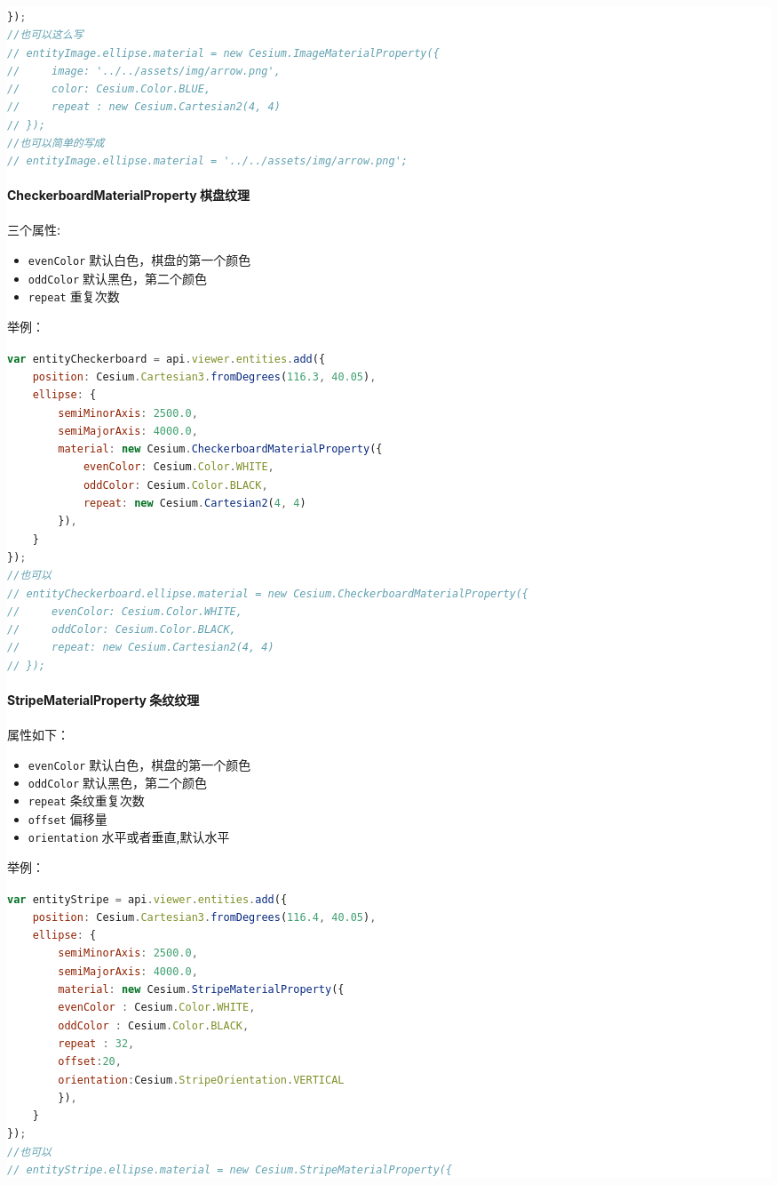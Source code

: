 ``` js
});
//也可以这么写
// entityImage.ellipse.material = new Cesium.ImageMaterialProperty({
//     image: '../../assets/img/arrow.png',
//     color: Cesium.Color.BLUE,
//     repeat : new Cesium.Cartesian2(4, 4)
// });
//也可以简单的写成
// entityImage.ellipse.material = '../../assets/img/arrow.png';
```
#### CheckerboardMaterialProperty 棋盘纹理
三个属性:

- `evenColor` 默认白色，棋盘的第一个颜色
- `oddColor` 默认黑色，第二个颜色
- `repeat` 重复次数

举例：
``` js
var entityCheckerboard = api.viewer.entities.add({
    position: Cesium.Cartesian3.fromDegrees(116.3, 40.05),
    ellipse: {
        semiMinorAxis: 2500.0,
        semiMajorAxis: 4000.0,
        material: new Cesium.CheckerboardMaterialProperty({
            evenColor: Cesium.Color.WHITE,
            oddColor: Cesium.Color.BLACK,
            repeat: new Cesium.Cartesian2(4, 4)
        }),
    }
});
//也可以
// entityCheckerboard.ellipse.material = new Cesium.CheckerboardMaterialProperty({
//     evenColor: Cesium.Color.WHITE,
//     oddColor: Cesium.Color.BLACK,
//     repeat: new Cesium.Cartesian2(4, 4)
// });
```
#### StripeMaterialProperty 条纹纹理
属性如下：

- `evenColor` 默认白色，棋盘的第一个颜色
- `oddColor` 默认黑色，第二个颜色
- `repeat` 条纹重复次数
- `offset` 偏移量
- `orientation` 水平或者垂直,默认水平

举例：
``` js
var entityStripe = api.viewer.entities.add({
    position: Cesium.Cartesian3.fromDegrees(116.4, 40.05),
    ellipse: {
        semiMinorAxis: 2500.0,
        semiMajorAxis: 4000.0,
        material: new Cesium.StripeMaterialProperty({
        evenColor : Cesium.Color.WHITE,
        oddColor : Cesium.Color.BLACK,
        repeat : 32,
        offset:20,
        orientation:Cesium.StripeOrientation.VERTICAL 
        }),
    }
});
//也可以
// entityStripe.ellipse.material = new Cesium.StripeMaterialProperty({
```